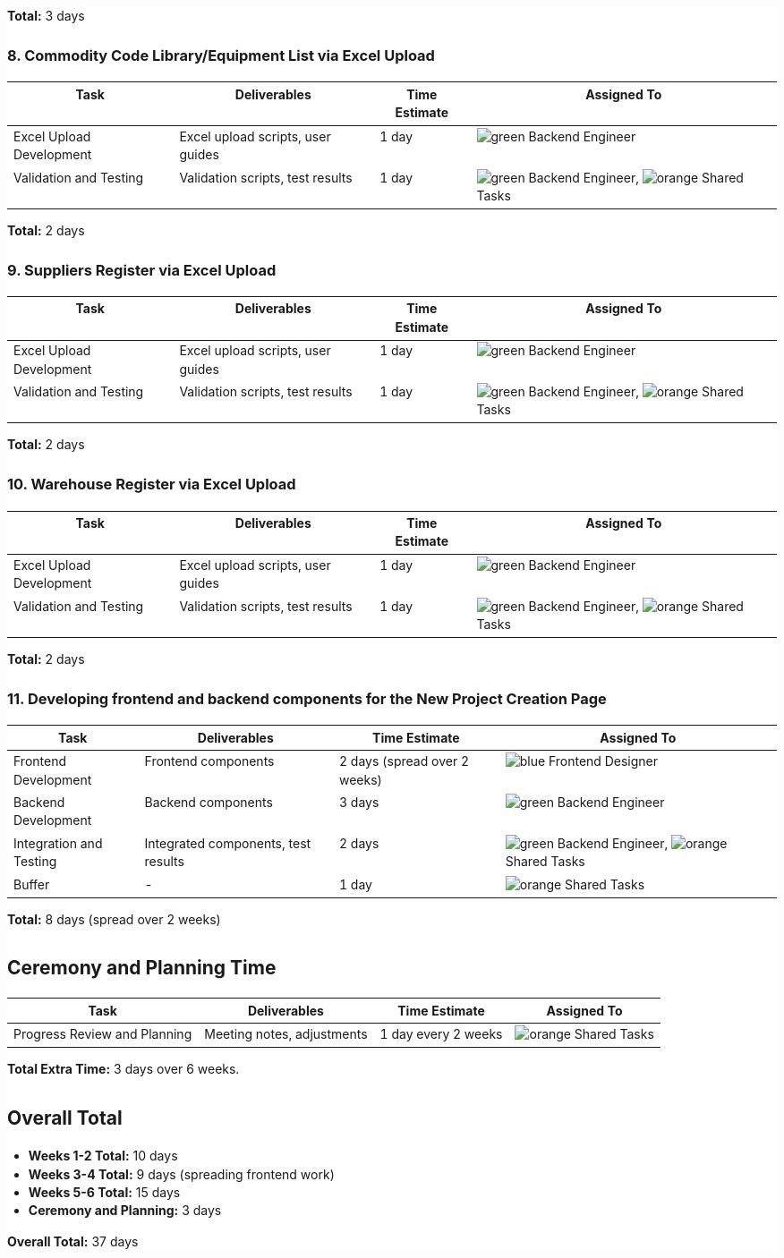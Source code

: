 **Total:** 3 days

### 8. Commodity Code Library/Equipment List via Excel Upload

| Task | Deliverables | Time Estimate | Assigned To |
| --- | --- | --- | --- |
| Excel Upload Development | Excel upload scripts, user guides | 1 day | ![green](https://placehold.it/15/f03c15/f03c15) Backend Engineer |
| Validation and Testing | Validation scripts, test results | 1 day | ![green](https://placehold.it/15/f03c15/f03c15) Backend Engineer, ![orange](https://placehold.it/15/ffdd00/ffdd00) Shared Tasks |

**Total:** 2 days

### 9. Suppliers Register via Excel Upload

| Task | Deliverables | Time Estimate | Assigned To |
| --- | --- | --- | --- |
| Excel Upload Development | Excel upload scripts, user guides | 1 day | ![green](https://placehold.it/15/f03c15/f03c15) Backend Engineer |
| Validation and Testing | Validation scripts, test results | 1 day | ![green](https://placehold.it/15/f03c15/f03c15) Backend Engineer, ![orange](https://placehold.it/15/ffdd00/ffdd00) Shared Tasks |

**Total:** 2 days

### 10. Warehouse Register via Excel Upload

| Task | Deliverables | Time Estimate | Assigned To |
| --- | --- | --- | --- |
| Excel Upload Development | Excel upload scripts, user guides | 1 day | ![green](https://placehold.it/15/f03c15/f03c15) Backend Engineer |
| Validation and Testing | Validation scripts, test results | 1 day | ![green](https://placehold.it/15/f03c15/f03c15) Backend Engineer, ![orange](https://placehold.it/15/ffdd00/ffdd00) Shared Tasks |

**Total:** 2 days

### 11. Developing frontend and backend components for the New Project Creation Page

| Task | Deliverables | Time Estimate | Assigned To |
| --- | --- | --- | --- |
| Frontend Development | Frontend components | 2 days (spread over 2 weeks) | ![blue](https://placehold.it/15/007bff/007bff) Frontend Designer |
| Backend Development | Backend components | 3 days | ![green](https://placehold.it/15/f03c15/f03c15) Backend Engineer |
| Integration and Testing | Integrated components, test results | 2 days | ![green](https://placehold.it/15/f03c15/f03c15) Backend Engineer, ![orange](https://placehold.it/15/ffdd00/ffdd00) Shared Tasks |
| Buffer | - | 1 day | ![orange](https://placehold.it/15/ffdd00/ffdd00) Shared Tasks |

**Total:** 8 days (spread over 2 weeks)

## Ceremony and Planning Time

| Task | Deliverables | Time Estimate | Assigned To |
| --- | --- | --- | --- |
| Progress Review and Planning | Meeting notes, adjustments | 1 day every 2 weeks | ![orange](https://placehold.it/15/ffdd00/ffdd00) Shared Tasks |

**Total Extra Time:** 3 days over 6 weeks.

## Overall Total

- **Weeks 1-2 Total:** 10 days
- **Weeks 3-4 Total:** 9 days (spreading frontend work)
- **Weeks 5-6 Total:** 15 days
- **Ceremony and Planning:** 3 days

**Overall Total:** 37 days
